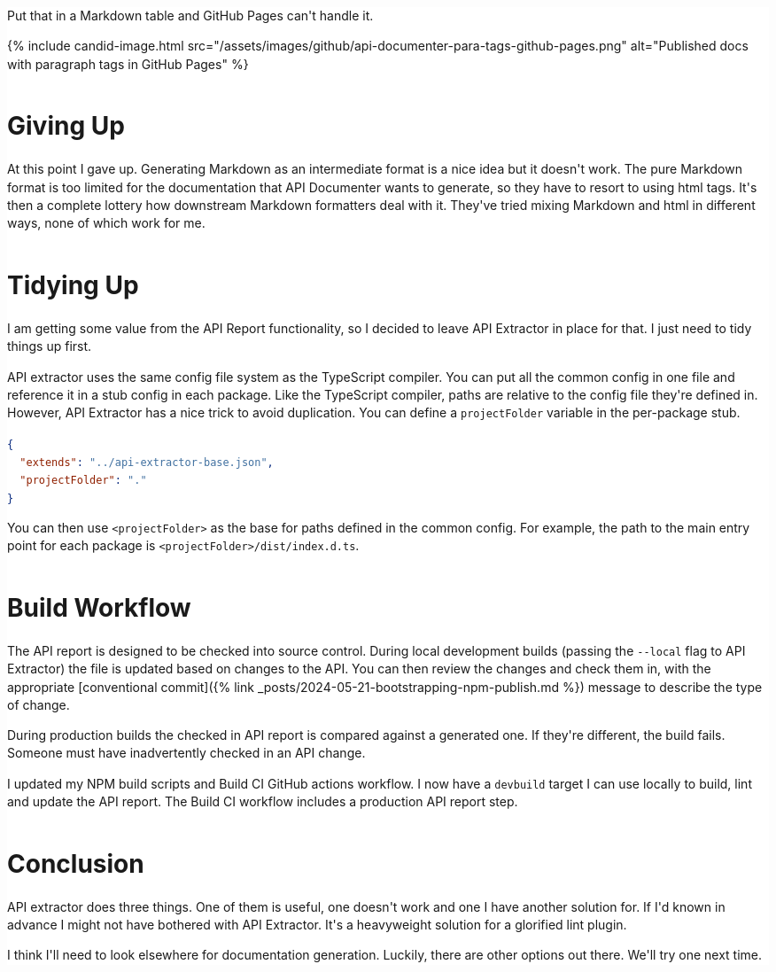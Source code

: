 Put that in a Markdown table and GitHub Pages can't handle it. 

{% include candid-image.html src="/assets/images/github/api-documenter-para-tags-github-pages.png" alt="Published docs with paragraph tags in GitHub Pages" %}

# Giving Up

At this point I gave up. Generating Markdown as an intermediate format is a nice idea but it doesn't work. The pure Markdown format is too limited for the documentation that API Documenter wants to generate, so they have to resort to using html tags. It's then a complete lottery how downstream Markdown formatters deal with it. They've tried mixing Markdown and html in different ways, none of which work for me.

# Tidying Up

I am getting some value from the API Report functionality, so I decided to leave API Extractor in place for that. I just need to tidy things up first. 

API extractor uses the same config file system as the TypeScript compiler. You can put all the common config in one file and reference it in a stub config in each package. Like the TypeScript compiler, paths are relative to the config file they're defined in. However, API Extractor has a nice trick to avoid duplication. You can define a `projectFolder` variable in the per-package stub. 

```json
{
  "extends": "../api-extractor-base.json",
  "projectFolder": "."
}
```

You can then use `<projectFolder>` as the base for paths defined in the common config. For example, the path to the main entry point for each package is `<projectFolder>/dist/index.d.ts`. 

# Build Workflow

The API report is designed to be checked into source control. During local development builds (passing the `--local` flag to API Extractor) the file is updated based on changes to the API. You can then review the changes and check them in, with the appropriate [conventional commit]({% link _posts/2024-05-21-bootstrapping-npm-publish.md %}) message to describe the type of change. 

During production builds the checked in API report is compared against a generated one. If they're different, the build fails. Someone must have inadvertently checked in an API change. 

I updated my NPM build scripts and Build CI GitHub actions workflow. I now have a `devbuild` target I can use locally to build, lint and update the API report. The Build CI workflow includes a production API report step. 

# Conclusion

API extractor does three things. One of them is useful, one doesn't work and one I have another solution for. If I'd known in advance I might not have bothered with API Extractor. It's a heavyweight solution for a glorified lint plugin. 

 I think I'll need to look elsewhere for documentation generation. Luckily, there are other options out there. We'll try one next time. 
